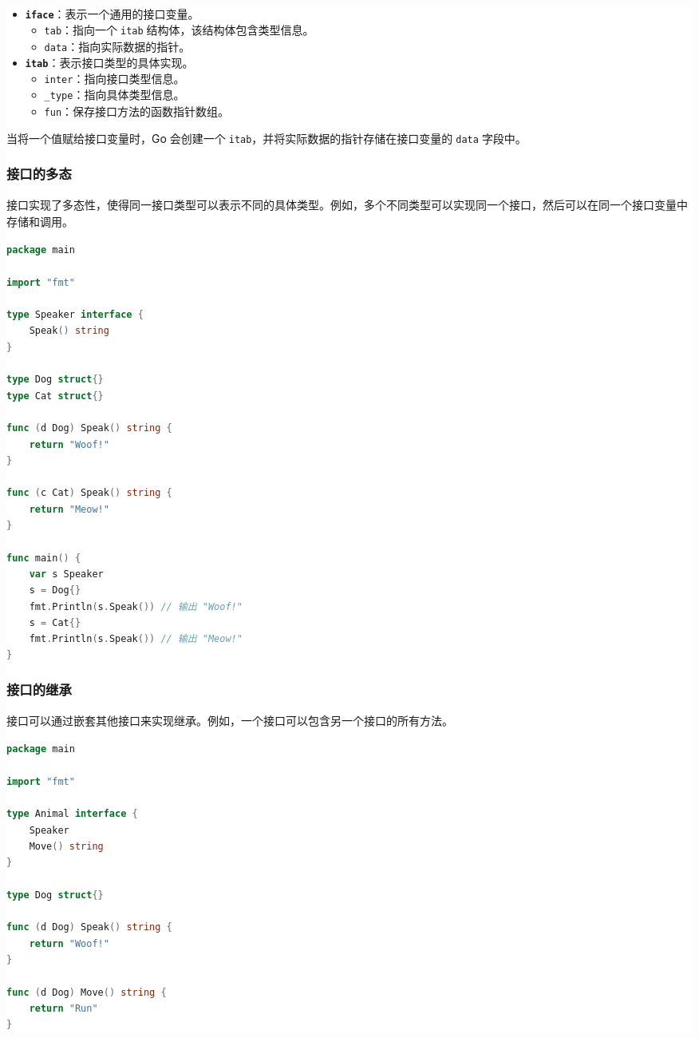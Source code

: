 - **`iface`**：表示一个通用的接口变量。
  - `tab`：指向一个 `itab` 结构体，该结构体包含类型信息。
  - `data`：指向实际数据的指针。
- **`itab`**：表示接口类型的具体实现。
  - `inter`：指向接口类型信息。
  - `_type`：指向具体类型信息。
  - `fun`：保存接口方法的函数指针数组。

当将一个值赋给接口变量时，Go 会创建一个 `itab`，并将实际数据的指针存储在接口变量的 `data` 字段中。

### 接口的多态

接口实现了多态性，使得同一接口类型可以表示不同的具体类型。例如，多个不同类型可以实现同一个接口，然后可以在同一个接口变量中存储和调用。

```go
package main

import "fmt"

type Speaker interface {
    Speak() string
}

type Dog struct{}
type Cat struct{}

func (d Dog) Speak() string {
    return "Woof!"
}

func (c Cat) Speak() string {
    return "Meow!"
}

func main() {
    var s Speaker
    s = Dog{}
    fmt.Println(s.Speak()) // 输出 "Woof!"
    s = Cat{}
    fmt.Println(s.Speak()) // 输出 "Meow!"
}
```

### 接口的继承

接口可以通过嵌套其他接口来实现继承。例如，一个接口可以包含另一个接口的所有方法。

```go
package main

import "fmt"

type Animal interface {
    Speaker
    Move() string
}

type Dog struct{}

func (d Dog) Speak() string {
    return "Woof!"
}

func (d Dog) Move() string {
    return "Run"
}
```